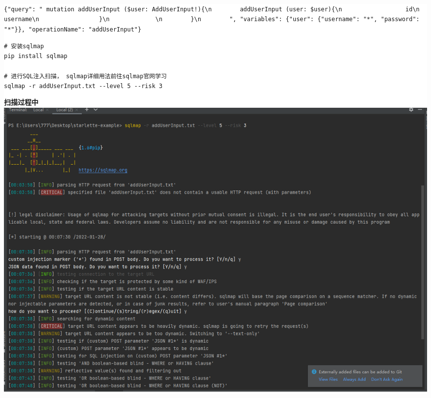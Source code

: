 ```text
{"query": " mutation addUserInput ($user: AddUserInput!){\n        addUserInput (user: $user){\n                  id\n                  username\n                 }\n             \n        }\n        ", "variables": {"user": {"username": "*", "password": "*"}}, "operationName": "addUserInput"}
```
```shell
# 安装sqlmap
pip install sqlmap

# 进行SQL注入扫描， sqlmap详细用法前往sqlmap官网学习
sqlmap -r addUserInput.txt --level 5 --risk 3
```
**扫描过程中**
![](images/sqlmap执行过程.png)